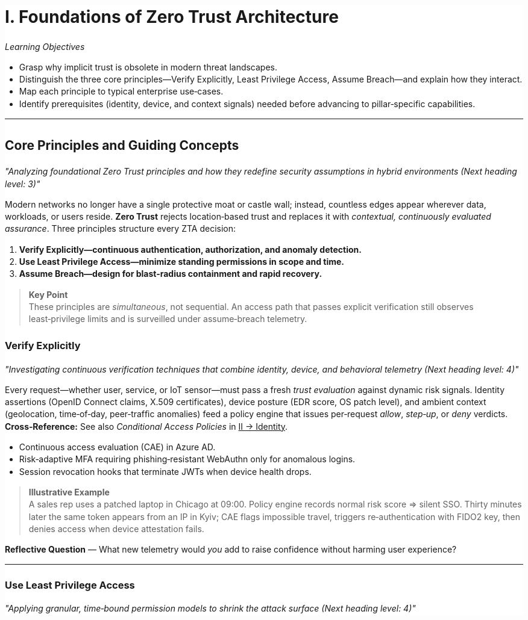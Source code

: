 # I. Foundations of Zero Trust Architecture  
*Learning Objectives*  
- Grasp why implicit trust is obsolete in modern threat landscapes.  
- Distinguish the three core principles—Verify Explicitly, Least Privilege Access, Assume Breach—and explain how they interact.  
- Map each principle to typical enterprise use‑cases.  
- Identify prerequisites (identity, device, and context signals) needed before advancing to pillar‑specific capabilities.  

---

## Core Principles and Guiding Concepts  
*"Analyzing foundational Zero Trust principles and how they redefine security assumptions in hybrid environments (Next heading level: 3)"*

Modern networks no longer have a single protective moat or castle wall; instead, countless edges appear wherever data, workloads, or users reside. **Zero Trust** rejects location‑based trust and replaces it with *contextual, continuously evaluated assurance*. Three principles structure every ZTA decision:

1. **Verify Explicitly—continuous authentication, authorization, and anomaly detection.**  
2. **Use Least Privilege Access—minimize standing permissions in scope and time.**  
3. **Assume Breach—design for blast‑radius containment and rapid recovery.**  

> **Key Point**  
> These principles are *simultaneous*, not sequential. An access path that passes explicit verification still observes least‑privilege limits and is surveilled under assume‑breach telemetry.  

### Verify Explicitly  
*"Investigating continuous verification techniques that combine identity, device, and behavioral telemetry (Next heading level: 4)"*

Every request—whether user, service, or IoT sensor—must pass a fresh *trust evaluation* against dynamic risk signals. Identity assertions (OpenID Connect claims, X.509 certificates), device posture (EDR score, OS patch level), and ambient context (geolocation, time‑of‑day, peer‑trafﬁc anomalies) feed a policy engine that issues per‑request *allow*, *step‑up*, or *deny* verdicts. **Cross‑Reference:** See also *Conditional Access Policies* in [II → Identity](#identity).

- Continuous access evaluation (CAE) in Azure AD.  
- Risk‑adaptive MFA requiring phishing‑resistant WebAuthn only for anomalous logins.  
- Session revocation hooks that terminate JWTs when device health drops.  

> **Illustrative Example**  
> A sales rep uses a patched laptop in Chicago at 09:00. Policy engine records normal risk score ⇒ silent SSO. Thirty minutes later the same token appears from an IP in Kyiv; CAE flags impossible travel, triggers re‑authentication with FIDO2 key, then denies access when device attestation fails.

**Reflective Question** — What new telemetry would *you* add to raise confidence without harming user experience?

---

### Use Least Privilege Access  
*"Applying granular, time‑bound permission models to shrink the attack surface (Next heading level: 4)"*
